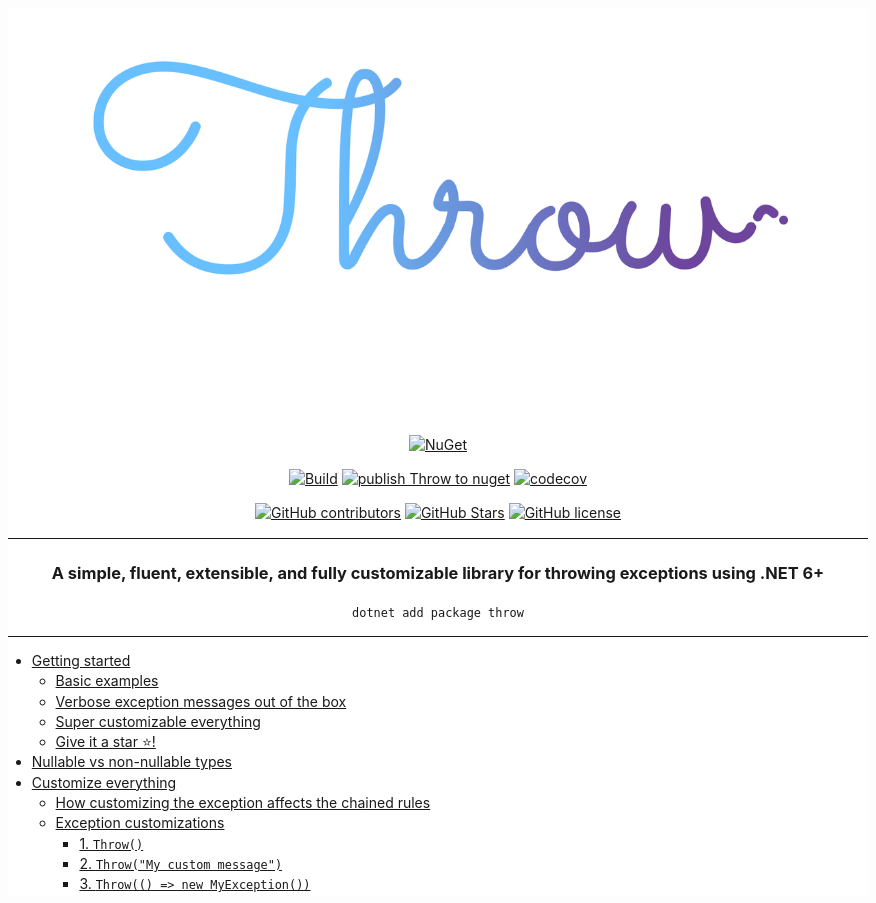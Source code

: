 <div align="center">

<img src="assets/icon.png" alt="drawing" width="700px"/>

[![NuGet](https://img.shields.io/nuget/v/Throw.svg)](https://www.nuget.org/packages/Throw)

[![Build](https://github.com/mantinband/throw/actions/workflows/build.yml/badge.svg)](https://github.com/mantinband/throw/actions/workflows/build.yml) [![publish Throw to nuget](https://github.com/mantinband/throw/actions/workflows/publish.yml/badge.svg)](https://github.com/mantinband/throw/actions/workflows/publish.yml) [![codecov](https://codecov.io/gh/mantinband/throw/branch/main/graph/badge.svg?token=PA879VKK6M)](https://codecov.io/gh/mantinband/throw)

[![GitHub contributors](https://img.shields.io/github/contributors/mantinband/throw)](https://GitHub.com/mantinband/throw/graphs/contributors/) [![GitHub Stars](https://img.shields.io/github/stars/mantinband/throw.svg)](https://github.com/mantinband/throw/stargazers) [![GitHub license](https://img.shields.io/github/license/mantinband/throw)](https://github.com/mantinband/throw/blob/main/LICENSE)

---

### A simple, fluent, extensible, and fully customizable library for throwing exceptions using .NET 6+

`dotnet add package throw`

---

</div>

- [Getting started](#getting-started)
  - [Basic examples](#basic-examples)
  - [Verbose exception messages out of the box](#verbose-exception-messages-out-of-the-box)
  - [Super customizable everything](#super-customizable-everything)
  - [Give it a star ⭐!](#give-it-a-star-)
- [Nullable vs non-nullable types](#nullable-vs-non-nullable-types)
- [Customize everything](#customize-everything)
  - [How customizing the exception affects the chained rules](#how-customizing-the-exception-affects-the-chained-rules)
  - [Exception customizations](#exception-customizations)
    - [1. `Throw()`](#1-throw)
    - [2. `Throw("My custom message")`](#2-throwmy-custom-message)
    - [3. `Throw(() => new MyException())`](#3-throw--new-myexception)